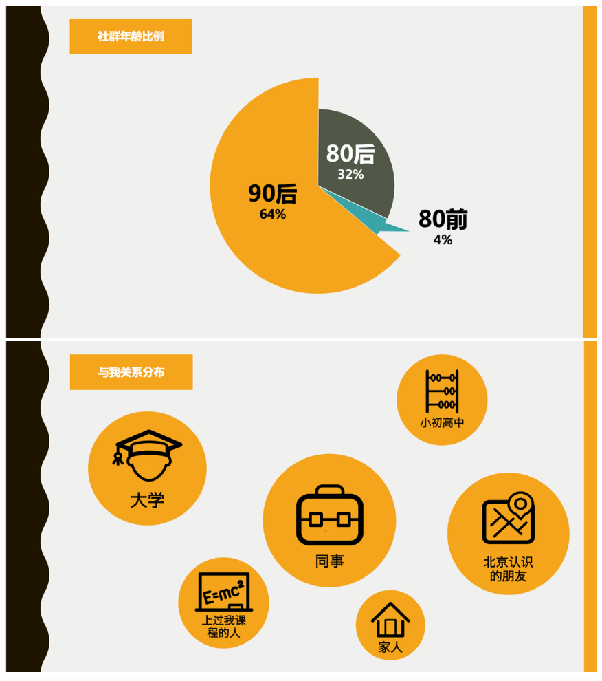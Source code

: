 ![Alt text](/images/B063A0C6-0083-488C-A75D-E6DA9EE9A420.png)
![Alt text](/images/58832BD2-5DE3-4AEC-871A-2264259B1E35.png)